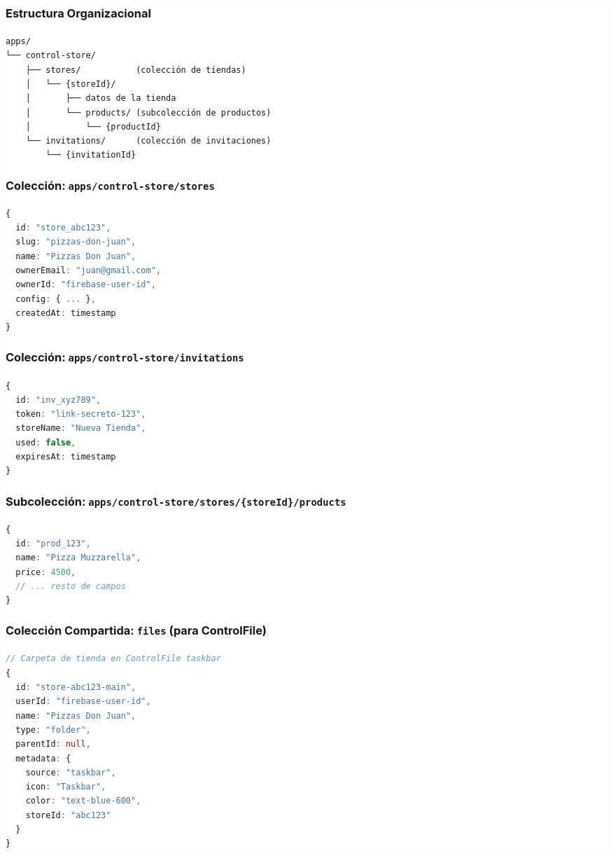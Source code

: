 ### Estructura Organizacional
```
apps/
└── control-store/
    ├── stores/           (colección de tiendas)
    │   └── {storeId}/
    │       ├── datos de la tienda
    │       └── products/ (subcolección de productos)
    │           └── {productId}
    └── invitations/      (colección de invitaciones)
        └── {invitationId}
```

### Colección: `apps/control-store/stores`
```typescript
{
  id: "store_abc123",
  slug: "pizzas-don-juan",
  name: "Pizzas Don Juan",
  ownerEmail: "juan@gmail.com",
  ownerId: "firebase-user-id",
  config: { ... },
  createdAt: timestamp
}
```

### Colección: `apps/control-store/invitations`
```typescript
{
  id: "inv_xyz789",
  token: "link-secreto-123",
  storeName: "Nueva Tienda",
  used: false,
  expiresAt: timestamp
}
```

### Subcolección: `apps/control-store/stores/{storeId}/products`
```typescript
{
  id: "prod_123",
  name: "Pizza Muzzarella",
  price: 4500,
  // ... resto de campos
}
```

### Colección Compartida: `files` (para ControlFile)
```typescript
// Carpeta de tienda en ControlFile taskbar
{
  id: "store-abc123-main",
  userId: "firebase-user-id",
  name: "Pizzas Don Juan",
  type: "folder",
  parentId: null,
  metadata: {
    source: "taskbar",
    icon: "Taskbar",
    color: "text-blue-600",
    storeId: "abc123"
  }
}
```